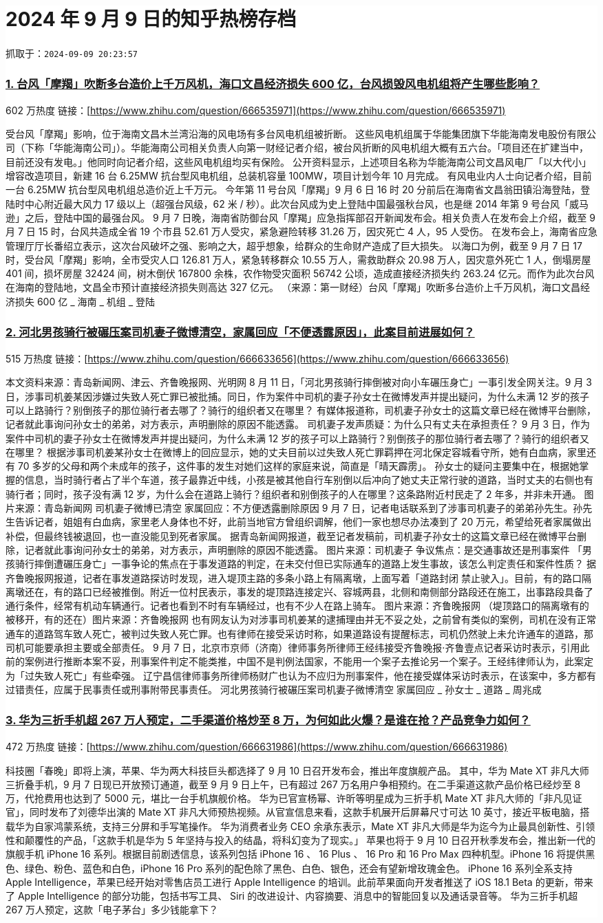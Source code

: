 # 2024 年 9 月 9 日的知乎热榜存档

抓取于：`2024-09-09 20:23:57`

### [1. 台风「摩羯」吹断多台造价上千万风机，海口文昌经济损失 600 亿，台风损毁风电机组将产生哪些影响？](https://www.zhihu.com/question/666535971)
602 万热度 链接：[https://www.zhihu.com/question/666535971](https://www.zhihu.com/question/666535971)

受台风「摩羯」影响，位于海南文昌木兰湾沿海的风电场有多台风电机组被折断。 这些风电机组属于华能集团旗下华能海南发电股份有限公司（下称「华能海南公司」）。华能海南公司相关负责人向第一财经记者介绍，被台风折断的风电机组大概有五六台。「项目还在扩建当中，目前还没有发电。」他同时向记者介绍，这些风电机组均买有保险。 公开资料显示，上述项目名称为华能海南公司文昌风电厂「以大代小」增容改造项目，新建 16 台 6.25MW 抗台型风电机组，总装机容量 100MW，项目计划今年 10 月完成。 有风电业内人士向记者介绍，目前一台 6.25MW 抗台型风电机组总造价近上千万元。 今年第 11 号台风「摩羯」9 月 6 日 16 时 20 分前后在海南省文昌翁田镇沿海登陆，登陆时中心附近最大风力 17 级以上（超强台风级，62 米 / 秒）。此次台风成为史上登陆中国最强秋台风，也是继 2014 年第 9 号台风「威马逊」之后，登陆中国的最强台风。 9 月 7 日晚，海南省防御台风「摩羯」应急指挥部召开新闻发布会。相关负责人在发布会上介绍，截至 9 月 7 日 15 时，台风共造成全省 19 个市县 52.61 万人受灾，紧急避险转移 31.26 万，因灾死亡 4 人，95 人受伤。 在发布会上，海南省应急管理厅厅长番绍立表示，这次台风破坏之强、影响之大，超乎想象，给群众的生命财产造成了巨大损失。 以海口为例，截至 9 月 7 日 17 时，受台风「摩羯」影响，全市受灾人口 126.81 万人，紧急转移群众 10.55 万人，需救助群众 20.98 万人，因灾意外死亡 1 人，倒塌房屋 401 间，损坏房屋 32424 间，树木倒伏 167800 余株，农作物受灾面积 56742 公顷，造成直接经济损失约 263.24 亿元。而作为此次台风在海南的登陆地，文昌全市预计直接经济损失则高达 327 亿元。 （来源：第一财经）台风「摩羯」吹断多台造价上千万风机，海口文昌经济损失 600 亿 _ 海南 _ 机组 _ 登陆

### [2. 河北男孩骑行被碾压案司机妻子微博清空，家属回应「不便透露原因」，此案目前进展如何？](https://www.zhihu.com/question/666633656)
515 万热度 链接：[https://www.zhihu.com/question/666633656](https://www.zhihu.com/question/666633656)

本文资料来源：青岛新闻网、津云、齐鲁晚报网、光明网 8 月 11 日，「河北男孩骑行摔倒被对向小车碾压身亡」一事引发全网关注。9 月 3 日，涉事司机姜某因涉嫌过失致人死亡罪已被批捕。同日，作为案件中司机的妻子孙女士在微博发声并提出疑问，为什么未满 12 岁的孩子可以上路骑行？别倒孩子的那位骑行者去哪了？骑行的组织者又在哪里？ 有媒体报道称，司机妻子孙女士的这篇文章已经在微博平台删除，记者就此事询问孙女士的弟弟，对方表示，声明删除的原因不能透露。 司机妻子发声质疑：为什么只有丈夫在承担责任？ 9 月 3 日，作为案件中司机的妻子孙女士在微博发声并提出疑问，为什么未满 12 岁的孩子可以上路骑行？别倒孩子的那位骑行者去哪了？骑行的组织者又在哪里？ 根据涉事司机姜某孙女士在微博上的回应显示，她的丈夫目前以过失致人死亡罪羁押在河北保定容城看守所，她有白血病，家里还有 70 多岁的父母和两个未成年的孩子，这件事的发生对她们这样的家庭来说，简直是「晴天霹雳」。 孙女士的疑问主要集中在，根据她掌握的信息，当时骑行者占了半个车道，孩子最靠近中线，小孩是被其他自行车别倒以后冲向了她丈夫正常行驶的道路，当时丈夫的右侧也有骑行者；同时，孩子没有满 12 岁，为什么会在道路上骑行？组织者和别倒孩子的人在哪里？这条路附近村民走了 2 年多，并非未开通。 图片来源：青岛新闻网 司机妻子微博已清空 家属回应：不方便透露删除原因 9 月 7 日，记者电话联系到了涉事司机妻子的弟弟孙先生。孙先生告诉记者，姐姐有白血病，家里老人身体也不好，此前当地官方曾组织调解，他们一家也想尽办法凑到了 20 万元，希望给死者家属做出补偿，但最终钱被退回，也一直没能见到死者家属。 据青岛新闻网报道，截至记者发稿前，司机妻子孙女士的这篇文章已经在微博平台删除，记者就此事询问孙女士的弟弟，对方表示，声明删除的原因不能透露。 图片来源：司机妻子 争议焦点：是交通事故还是刑事案件 「男孩骑行摔倒遭碾压身亡」一事争论的焦点在于事发道路的判定，在未交付但已实际通车的道路上发生事故，该怎么判定责任和案件性质？ 据齐鲁晚报网报道，记者在事发道路探访时发现，进入堤顶主路的多条小路上有隔离墩，上面写着「道路封闭 禁止驶入」。目前，有的路口隔离墩还在，有的路口已经被推倒。附近一位村民表示，事发的堤顶路连接定兴、容城两县，北侧和南侧部分路段还在施工，出事路段具备了通行条件，经常有机动车辆通行。记者也看到不时有车辆经过，也有不少人在路上骑车。 图片来源：齐鲁晚报网 （堤顶路口的隔离墩有的被移开，有的还在）图片来源：齐鲁晚报网 也有网友认为对涉事司机姜某的逮捕理由并无不妥之处，之前曾有类似的案例，司机在没有正常通车的道路驾车致人死亡，被判过失致人死亡罪。也有律师在接受采访时称，如果道路设有提醒标志，司机仍然驶上未允许通车的道路，那司机可能要承担主要或全部责任。 9 月 7 日，北京市京师（济南）律师事务所律师王经纬接受齐鲁晚报·齐鲁壹点记者采访时表示，引用此前的案例进行推断本案不妥，刑事案件判定不能类推，中国不是判例法国家，不能用一个案子去推论另一个案子。王经纬律师认为，此案定为「过失致人死亡」有些牵强。 辽宁昌信律师事务所律师杨财广也认为不应归为刑事案件，他在接受媒体采访时表示，在该案中，多方都有过错责任，应属于民事责任或刑事附带民事责任。 河北男孩骑行被碾压案司机妻子微博清空 家属回应 _ 孙女士 _ 道路 _ 周兆成

### [3. 华为三折手机超 267 万人预定，二手渠道价格炒至 8 万，为何如此火爆？是谁在抢？产品竞争力如何？](https://www.zhihu.com/question/666631986)
472 万热度 链接：[https://www.zhihu.com/question/666631986](https://www.zhihu.com/question/666631986)

科技圈「春晚」即将上演，苹果、华为两大科技巨头都选择了 9 月 10 日召开发布会，推出年度旗舰产品。 其中，华为 Mate XT 非凡大师三折叠手机，9 月 7 日现已开放预订通道，截至 9 月 9 日上午，已有超过 267 万名用户争相预约。在二手渠道这款产品价格已经炒至 8 万，代抢费用也达到了 5000 元，堪比一台手机旗舰价格。 华为已官宣杨幂、许昕等明星成为三折手机 Mate XT 非凡大师的「非凡见证官」，同时发布了刘德华出演的 Mate XT 非凡大师预热视频。从官宣信息来看，这款手机展开后屏幕尺寸可达 10 英寸，接近平板电脑，搭载华为自家鸿蒙系统，支持三分屏和手写笔操作。 华为消费者业务 CEO 余承东表示，Mate XT 非凡大师是华为迄今为止最具创新性、引领性和颠覆性的产品，「这款手机是华为 5 年坚持与投入的结晶，将科幻变为了现实。」 苹果也将于 9 月 10 日召开秋季发布会，推出新一代的旗舰手机 iPhone 16 系列。根据目前剧透信息，该系列包括 iPhone 16 、 16 Plus 、 16 Pro 和 16 Pro Max 四种机型。iPhone 16 将提供黑色、绿色、粉色、蓝色和白色，iPhone 16 Pro 系列的配色除了黑色、白色、银色，还会有望新增玫瑰金色。 iPhone 16 系列全系支持 Apple Intelligence，苹果已经开始对零售店员工进行 Apple Intelligence 的培训。此前苹果面向开发者推送了 iOS 18.1 Beta 的更新，带来了 Apple Intelligence 的部分功能，包括书写工具、 Siri 的改进设计、内容摘要、消息中的智能回复以及通话录音等。 华为三折手机超 267 万人预定，这款「电子茅台」多少钱能拿下？
